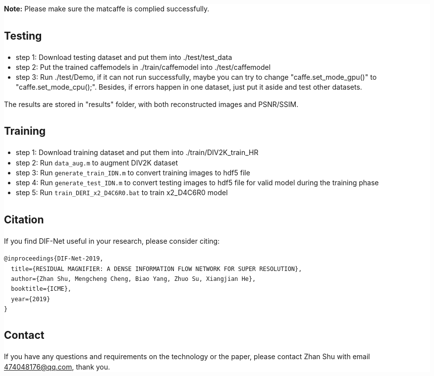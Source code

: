 **Note:** Please make sure the matcaffe is complied successfully.

## Testing
* step 1: Download testing dataset and put them into ./test/test_data
* step 2: Put the trained caffemodels in ./train/caffemodel into ./test/caffemodel
* step 3: Run ./test/Demo, if it can not run successfully, maybe you can try to change "caffe.set_mode_gpu()" to "caffe.set_mode_cpu();". Besides, if errors happen in one dataset, just put it aside and test other datasets.

The results are stored in "results" folder, with both reconstructed images and PSNR/SSIM.
## Training
* step 1: Download training dataset and put them into ./train/DIV2K_train_HR
* step 2: Run `data_aug.m` to augment DIV2K dataset
* step 3: Run `generate_train_IDN.m` to convert training images to hdf5 file
* step 4: Run `generate_test_IDN.m` to convert testing images to hdf5 file for valid model during the training phase
* step 5: Run `train_DERI_x2_D4C6R0.bat` to train x2_D4C6R0 model

## Citation

If you find DIF-Net useful in your research, please consider citing:

```
@inproceedings{DIF-Net-2019,
  title={RESIDUAL MAGNIFIER: A DENSE INFORMATION FLOW NETWORK FOR SUPER RESOLUTION},
  author={Zhan Shu, Mengcheng Cheng, Biao Yang, Zhuo Su, Xiangjian He},
  booktitle={ICME},
  year={2019}
}
```

## Contact
If you have any questions and requirements on the technology or the paper, please contact Zhan Shu with email 474048176@qq.com, thank you.  
